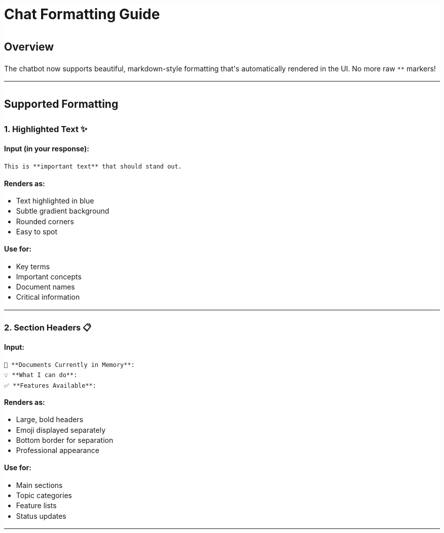 # Chat Formatting Guide

## Overview

The chatbot now supports beautiful, markdown-style formatting that's automatically rendered in the UI. No more raw `**` markers!

---

## Supported Formatting

### 1. **Highlighted Text** ✨

**Input (in your response):**
```
This is **important text** that should stand out.
```

**Renders as:**
- Text highlighted in blue
- Subtle gradient background
- Rounded corners
- Easy to spot

**Use for:**
- Key terms
- Important concepts
- Document names
- Critical information

---

### 2. **Section Headers** 📋

**Input:**
```
📁 **Documents Currently in Memory**:
💡 **What I can do**:
✅ **Features Available**:
```

**Renders as:**
- Large, bold headers
- Emoji displayed separately
- Bottom border for separation
- Professional appearance

**Use for:**
- Main sections
- Topic categories
- Feature lists
- Status updates

---
